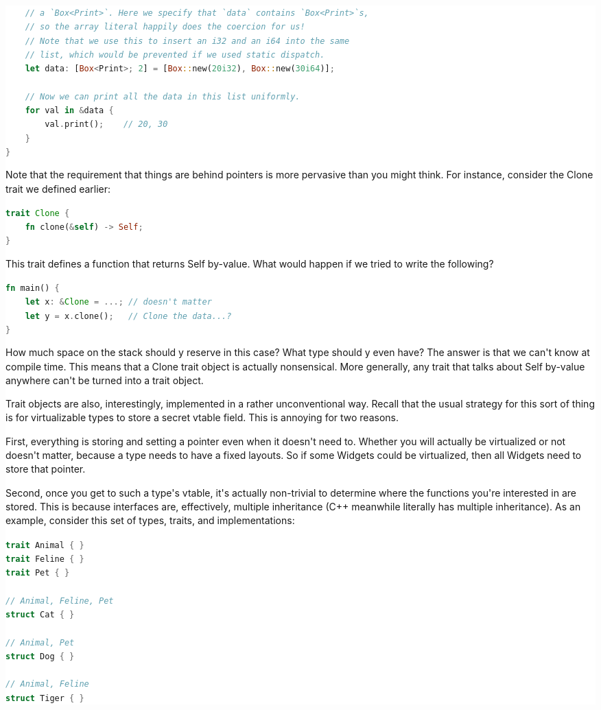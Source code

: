 ```rust
    // a `Box<Print>`. Here we specify that `data` contains `Box<Print>`s,
    // so the array literal happily does the coercion for us!
    // Note that we use this to insert an i32 and an i64 into the same
    // list, which would be prevented if we used static dispatch.
    let data: [Box<Print>; 2] = [Box::new(20i32), Box::new(30i64)];

    // Now we can print all the data in this list uniformly.
    for val in &data {
        val.print();    // 20, 30
    }
}
```

Note that the requirement that things are behind pointers is more pervasive than you might think. For instance, consider the Clone trait we defined earlier:

```rust
trait Clone {
    fn clone(&self) -> Self;
}
```

This trait defines a function that returns Self by-value. What would happen if we tried to write the following?

```rust
fn main() {
    let x: &Clone = ...; // doesn't matter
    let y = x.clone();   // Clone the data...?
}
```

How much space on the stack should y reserve in this case? What type should y even have? The answer is that we can't know at compile time. This means that a Clone trait object is actually nonsensical. More generally, any trait that talks about Self by-value anywhere can't be turned into a trait object.

Trait objects are also, interestingly, implemented in a rather unconventional way. Recall that the usual strategy for this sort of thing is for virtualizable types to store a secret vtable field. This is annoying for two reasons.

First, everything is storing and setting a pointer even when it doesn't need to. Whether you will actually be virtualized or not doesn't matter, because a type needs to have a fixed layouts. So if some Widgets could be virtualized, then all Widgets need to store that pointer.

Second, once you get to such a type's vtable, it's actually non-trivial to determine where the functions you're interested in are stored. This is because interfaces are, effectively, multiple inheritance (C++ meanwhile literally has multiple inheritance). As an example, consider this set of types, traits, and implementations:

```rust
trait Animal { }
trait Feline { }
trait Pet { }

// Animal, Feline, Pet
struct Cat { }

// Animal, Pet
struct Dog { }

// Animal, Feline
struct Tiger { }
```
